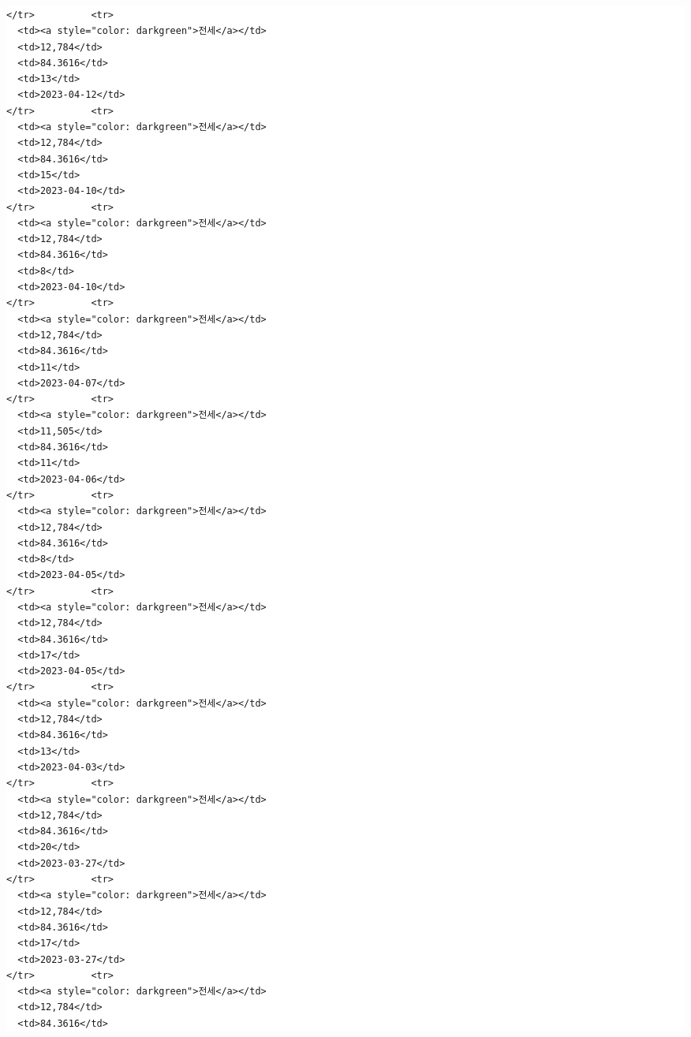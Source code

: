    </tr>          <tr>
      <td><a style="color: darkgreen">전세</a></td>
      <td>12,784</td>
      <td>84.3616</td>
      <td>13</td>
      <td>2023-04-12</td>
    </tr>          <tr>
      <td><a style="color: darkgreen">전세</a></td>
      <td>12,784</td>
      <td>84.3616</td>
      <td>15</td>
      <td>2023-04-10</td>
    </tr>          <tr>
      <td><a style="color: darkgreen">전세</a></td>
      <td>12,784</td>
      <td>84.3616</td>
      <td>8</td>
      <td>2023-04-10</td>
    </tr>          <tr>
      <td><a style="color: darkgreen">전세</a></td>
      <td>12,784</td>
      <td>84.3616</td>
      <td>11</td>
      <td>2023-04-07</td>
    </tr>          <tr>
      <td><a style="color: darkgreen">전세</a></td>
      <td>11,505</td>
      <td>84.3616</td>
      <td>11</td>
      <td>2023-04-06</td>
    </tr>          <tr>
      <td><a style="color: darkgreen">전세</a></td>
      <td>12,784</td>
      <td>84.3616</td>
      <td>8</td>
      <td>2023-04-05</td>
    </tr>          <tr>
      <td><a style="color: darkgreen">전세</a></td>
      <td>12,784</td>
      <td>84.3616</td>
      <td>17</td>
      <td>2023-04-05</td>
    </tr>          <tr>
      <td><a style="color: darkgreen">전세</a></td>
      <td>12,784</td>
      <td>84.3616</td>
      <td>13</td>
      <td>2023-04-03</td>
    </tr>          <tr>
      <td><a style="color: darkgreen">전세</a></td>
      <td>12,784</td>
      <td>84.3616</td>
      <td>20</td>
      <td>2023-03-27</td>
    </tr>          <tr>
      <td><a style="color: darkgreen">전세</a></td>
      <td>12,784</td>
      <td>84.3616</td>
      <td>17</td>
      <td>2023-03-27</td>
    </tr>          <tr>
      <td><a style="color: darkgreen">전세</a></td>
      <td>12,784</td>
      <td>84.3616</td>